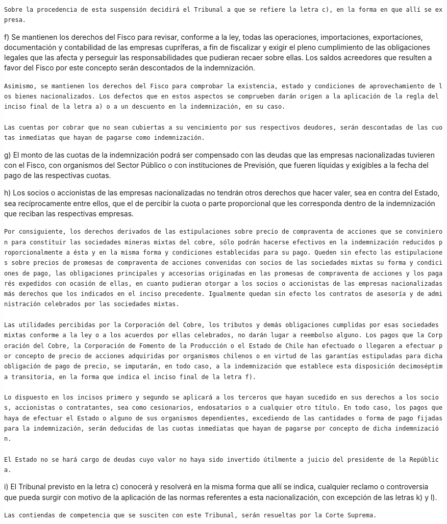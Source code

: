     Sobre la procedencia de esta suspensión decidirá el Tribunal a que se refiere la letra c), en la forma en que allí se expresa.

f) Se mantienen los derechos del Fisco para revisar, conforme a la ley, todas las operaciones, importaciones, exportaciones, documentación y contabilidad de las empresas cupríferas, a fin de fiscalizar y exigir el pleno cumplimiento de las obligaciones legales que las afecta y perseguir las responsabilidades que pudieran recaer sobre ellas. Los saldos acreedores que resulten a favor del Fisco por este concepto serán descontados de la indemnización.

    Asimismo, se mantienen los derechos del Fisco para comprobar la existencia, estado y condiciones de aprovechamiento de los bienes nacionalizados. Los defectos que en estos aspectos se comprueben darán origen a la aplicación de la regla del inciso final de la letra a) o a un descuento en la indemnización, en su caso.

    Las cuentas por cobrar que no sean cubiertas a su vencimiento por sus respectivos deudores, serán descontadas de las cuotas inmediatas que hayan de pagarse como indemnización.

g) El monto de las cuotas de la indemnización podrá ser compensado con las deudas que las empresas nacionalizadas tuvieren con el Fisco, con organismos del Sector Público o con instituciones de Previsión, que fueren líquidas y exigibles a la fecha del pago de las respectivas cuotas.

h) Los socios o accionistas de las empresas nacionalizadas no tendrán otros derechos que hacer valer, sea en contra del Estado, sea recíprocamente entre ellos, que el de percibir la cuota o parte proporcional que les corresponda dentro de la indemnización que reciban las respectivas empresas.

    Por consiguiente, los derechos derivados de las estipulaciones sobre precio de compraventa de acciones que se convinieron para constituir las sociedades mineras mixtas del cobre, sólo podrán hacerse efectivos en la indemnización reducidos proporcionalmente a ésta y en la misma forma y condiciones establecidas para su pago. Queden sin efecto las estipulaciones sobre precios de promesas de compraventa de acciones convenidas con socios de las sociedades mixtas su forma y condiciones de pago, las obligaciones principales y accesorias originadas en las promesas de compraventa de acciones y los pagarés expedidos con ocasión de ellas, en cuanto pudieran otorgar a los socios o accionistas de las empresas nacionalizadas más derechos que los indicados en el inciso precedente. Igualmente quedan sin efecto los contratos de asesoría y de administración celebrados por las sociedades mixtas.

    Las utilidades percibidas por la Corporación del Cobre, los tributos y demás obligaciones cumplidas por esas sociedades mixtas conforme a la ley o a los acuerdos por ellas celebrados, no darán lugar a reembolso alguno. Los pagos que la Corporación del Cobre, la Corporación de Fomento de la Producción o el Estado de Chile han efectuado o llegaren a efectuar por concepto de precio de acciones adquiridas por organismos chilenos o en virtud de las garantías estipuladas para dicha obligación de pago de precio, se imputarán, en todo caso, a la indemnización que establece esta disposición decimoséptima transitoria, en la forma que indica el inciso final de la letra f).

    Lo dispuesto en los incisos primero y segundo se aplicará a los terceros que hayan sucedido en sus derechos a los socios, accionistas o contratantes, sea como cesionarios, endosatarios o a cualquier otro título. En todo caso, los pagos que haya de efectuar el Estado o alguno de sus organismos dependientes, excediendo de las cantidades o forma de pago fijadas para la indemnización, serán deducidas de las cuotas inmediatas que hayan de pagarse por concepto de dicha indemnización.

    El Estado no se hará cargo de deudas cuyo valor no haya sido invertido útilmente a juicio del presidente de la República.

i) El Tribunal previsto en la letra c) conocerá y resolverá en la misma forma que allí se indica, cualquier reclamo o controversia que pueda surgir con motivo de la aplicación de las normas referentes a esta nacionalización, con excepción de las letras k) y l).

    Las contiendas de competencia que se susciten con este Tribunal, serán resueltas por la Corte Suprema.

